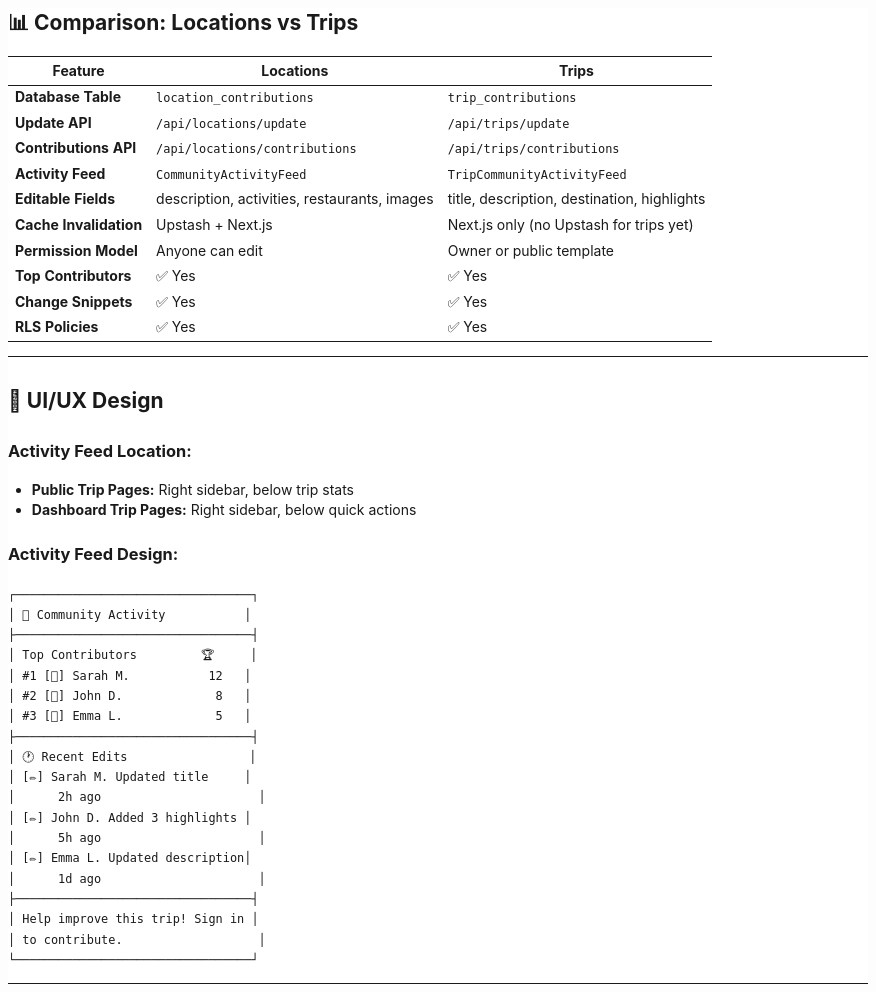 
## 📊 Comparison: Locations vs Trips

| Feature | Locations | Trips |
|---------|-----------|-------|
| **Database Table** | `location_contributions` | `trip_contributions` |
| **Update API** | `/api/locations/update` | `/api/trips/update` |
| **Contributions API** | `/api/locations/contributions` | `/api/trips/contributions` |
| **Activity Feed** | `CommunityActivityFeed` | `TripCommunityActivityFeed` |
| **Editable Fields** | description, activities, restaurants, images | title, description, destination, highlights |
| **Cache Invalidation** | Upstash + Next.js | Next.js only (no Upstash for trips yet) |
| **Permission Model** | Anyone can edit | Owner or public template |
| **Top Contributors** | ✅ Yes | ✅ Yes |
| **Change Snippets** | ✅ Yes | ✅ Yes |
| **RLS Policies** | ✅ Yes | ✅ Yes |

---

## 🎨 UI/UX Design

### **Activity Feed Location:**
- **Public Trip Pages:** Right sidebar, below trip stats
- **Dashboard Trip Pages:** Right sidebar, below quick actions

### **Activity Feed Design:**
```
┌─────────────────────────────────┐
│ 👥 Community Activity           │
├─────────────────────────────────┤
│ Top Contributors         🏆     │
│ #1 [👤] Sarah M.           12   │
│ #2 [👤] John D.             8   │
│ #3 [👤] Emma L.             5   │
├─────────────────────────────────┤
│ 🕐 Recent Edits                 │
│ [✏️] Sarah M. Updated title     │
│      2h ago                      │
│ [✏️] John D. Added 3 highlights │
│      5h ago                      │
│ [✏️] Emma L. Updated description│
│      1d ago                      │
├─────────────────────────────────┤
│ Help improve this trip! Sign in │
│ to contribute.                   │
└─────────────────────────────────┘
```

---